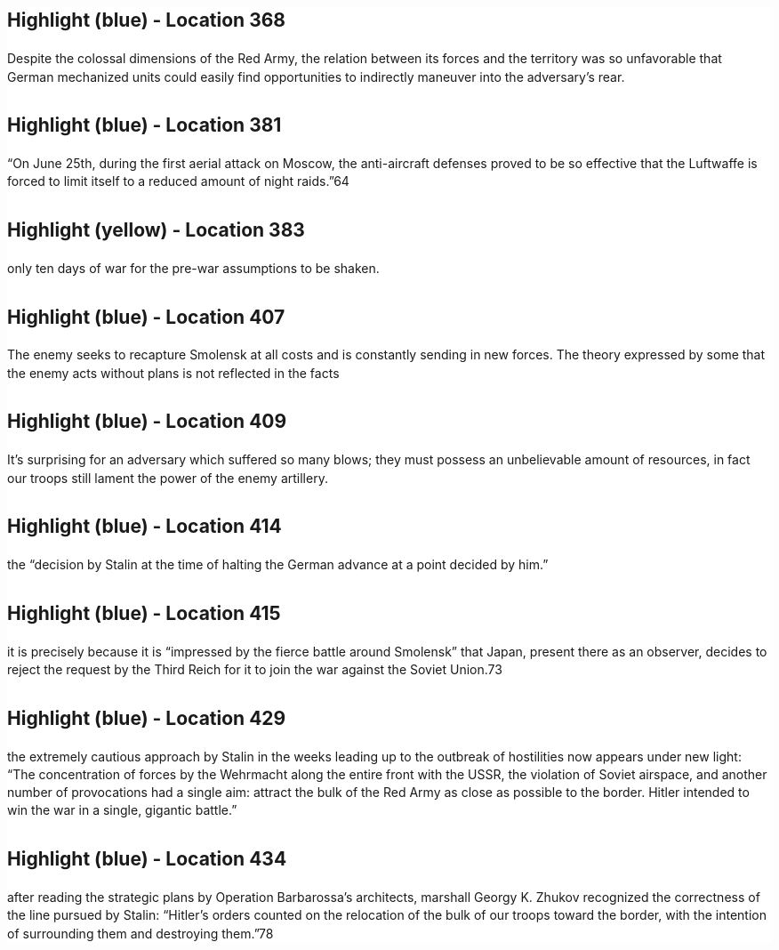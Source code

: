 ## Highlight (blue) - Location 368

Despite the colossal dimensions of the Red Army, the relation between its forces and the territory was so unfavorable that German mechanized units could easily find opportunities to indirectly maneuver into the adversary’s rear.

## Highlight (blue) - Location 381

“On June 25th, during the first aerial attack on Moscow, the anti-aircraft defenses proved to be so effective that the Luftwaffe is forced to limit itself to a reduced amount of night raids.”64

## Highlight (yellow) - Location 383

only ten days of war for the pre-war assumptions to be shaken.

## Highlight (blue) - Location 407

The enemy seeks to recapture Smolensk at all costs and is constantly sending in new forces. The theory expressed by some that the enemy acts without plans is not reflected in the facts

## Highlight (blue) - Location 409

It’s surprising for an adversary which suffered so many blows; they must possess an unbelievable amount of resources, in fact our troops still lament the power of the enemy artillery.

## Highlight (blue) - Location 414

the “decision by Stalin at the time of halting the German advance at a point decided by him.”

## Highlight (blue) - Location 415

it is precisely because it is “impressed by the fierce battle around Smolensk” that Japan, present there as an observer, decides to reject the request by the Third Reich for it to join the war against the Soviet Union.73

## Highlight (blue) - Location 429

the extremely cautious approach by Stalin in the weeks leading up to the outbreak of hostilities now appears under new light: “The concentration of forces by the Wehrmacht along the entire front with the USSR, the violation of Soviet airspace, and another number of provocations had a single aim: attract the bulk of the Red Army as close as possible to the border. Hitler intended to win the war in a single, gigantic battle.”

## Highlight (blue) - Location 434

after reading the strategic plans by Operation Barbarossa’s architects, marshall Georgy K. Zhukov recognized the correctness of the line pursued by Stalin: “Hitler’s orders counted on the relocation of the bulk of our troops toward the border, with the intention of surrounding them and destroying them.”78

